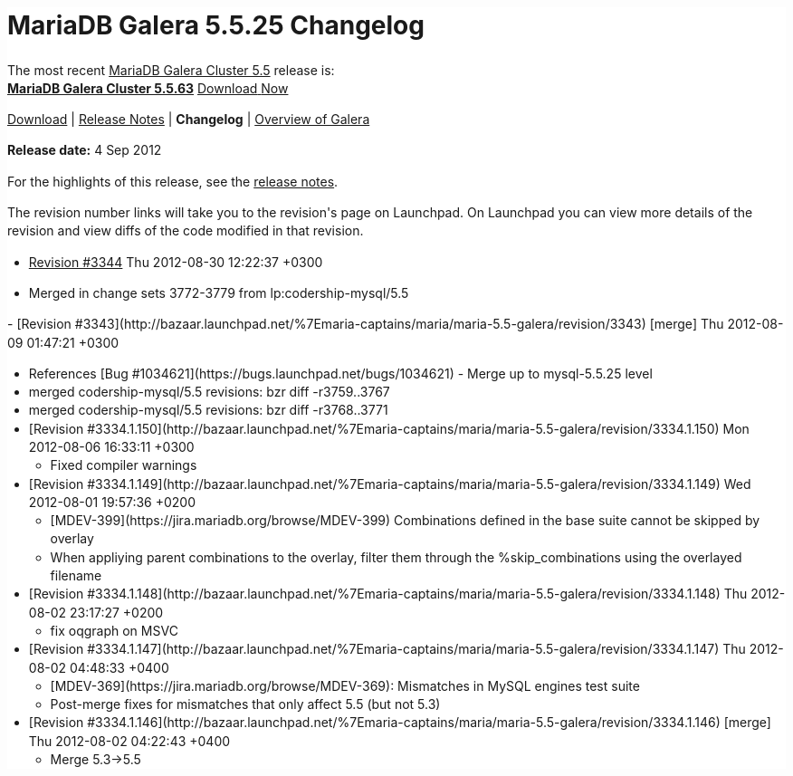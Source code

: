 # MariaDB Galera 5.5.25 Changelog

The most recent [MariaDB Galera Cluster 5.5](/kb/en/galera/) release is:<br>
<span class="cstm-style lead"><strong>[MariaDB Galera Cluster 5.5.63](/replication/galera-cluster/mariadb-galera-cluster-releases/mariadb-galera-55-release-notes/mariadb-galera-cluster-5563-release-notes/)</strong> [Download<span>&nbsp;</span>Now](https://downloads.mariadb.org/mariadb-galera/5.5)</span>

[Download](http://downloads.mariadb.org/mariadb-galera/5.5.25) | 
[Release Notes](/replication/galera-cluster/mariadb-galera-cluster-releases/mariadb-galera-55-release-notes/mariadb-galera-5525-release-notes/) | 
<strong>Changelog</strong> |
[Overview of Galera](/replication/galera-cluster/what-is-mariadb-galera-cluster/)

<strong>Release date:</strong> 4 Sep 2012

For the highlights of this release, see the
[release notes](/replication/galera-cluster/mariadb-galera-cluster-releases/mariadb-galera-55-release-notes/mariadb-galera-5525-release-notes/).

The revision number links will take you to the revision's page on Launchpad. On
Launchpad you can view more details of the revision and view diffs of the code
modified in that revision.

- [Revision #3344](http://bazaar.launchpad.net/%7Emaria-captains/maria/maria-5.5-galera/revision/3344)
  <span class="cstm-style datetime">Thu 2012-08-30 12:22:37 +0300</span>
<ul start="1"><li>Merged in change sets 3772-3779 from lp:codership-mysql/5.5
</li></ul>
- [Revision #3343](http://bazaar.launchpad.net/%7Emaria-captains/maria/maria-5.5-galera/revision/3343) [merge]
  <span class="cstm-style datetime">Thu 2012-08-09 01:47:21 +0300</span>
<ul start="1"><li>References [Bug #1034621](https://bugs.launchpad.net/bugs/1034621) - Merge up to mysql-5.5.25 level
</li><li>merged codership-mysql/5.5 revisions: bzr diff -r3759..3767
</li><li>merged codership-mysql/5.5 revisions: bzr diff -r3768..3771
</li><li>[Revision #3334.1.150](http://bazaar.launchpad.net/%7Emaria-captains/maria/maria-5.5-galera/revision/3334.1.150)
   <span class="cstm-style datetime">Mon 2012-08-06 16:33:11 +0300</span>
<ul start="1"><li>Fixed compiler warnings
</li></ul>
</li><li>[Revision #3334.1.149](http://bazaar.launchpad.net/%7Emaria-captains/maria/maria-5.5-galera/revision/3334.1.149)
   <span class="cstm-style datetime">Wed 2012-08-01 19:57:36 +0200</span>
<ul start="1"><li>[MDEV-399](https://jira.mariadb.org/browse/MDEV-399) Combinations defined in the base suite cannot be skipped by overlay
</li><li>When appliying parent combinations to the overlay,
    filter them through the %skip_combinations using the overlayed filename
</li></ul>
</li><li>[Revision #3334.1.148](http://bazaar.launchpad.net/%7Emaria-captains/maria/maria-5.5-galera/revision/3334.1.148)
   <span class="cstm-style datetime">Thu 2012-08-02 23:17:27 +0200</span>
<ul start="1"><li>fix oqgraph on MSVC
</li></ul>
</li><li>[Revision #3334.1.147](http://bazaar.launchpad.net/%7Emaria-captains/maria/maria-5.5-galera/revision/3334.1.147)
   <span class="cstm-style datetime">Thu 2012-08-02 04:48:33 +0400</span>
<ul start="1"><li>[MDEV-369](https://jira.mariadb.org/browse/MDEV-369): Mismatches in MySQL engines test suite
</li><li>Post-merge fixes for mismatches that only affect 5.5 (but not 5.3)
</li></ul>
</li><li>[Revision #3334.1.146](http://bazaar.launchpad.net/%7Emaria-captains/maria/maria-5.5-galera/revision/3334.1.146) [merge]
   <span class="cstm-style datetime">Thu 2012-08-02 04:22:43 +0400</span>
<ul start="1"><li>Merge 5.3-&gt;5.5